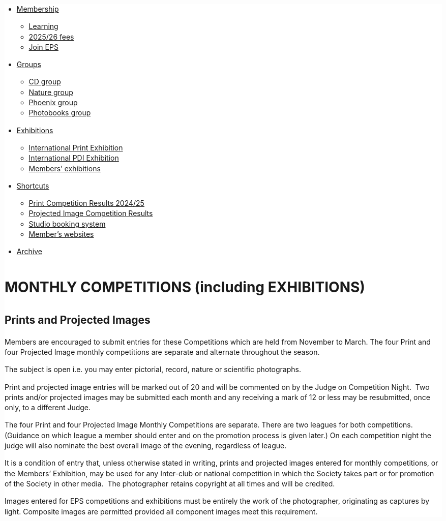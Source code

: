 - [Membership](https://www.edinburghphotographicsociety.co.uk/wp/membership-v2/)
  - [Learning](https://www.edinburghphotographicsociety.co.uk/wp/learning-v2/)
  - [2025/26 fees](https://www.edinburghphotographicsociety.co.uk/wp/membership-v2/#fees)
  - [Join EPS](https://www.edinburghphotographicsociety.co.uk/wp/membership-v2/)

- [Groups](https://www.edinburghphotographicsociety.co.uk/wp/groups-v2/)
  - [CD group](https://www.edinburghphotographicsociety.co.uk/wp/creative-digital-v2/)
  - [Nature group](https://www.edinburghphotographicsociety.co.uk/wp/nature-group-v2/)
  - [Phoenix group](https://www.edinburghphotographicsociety.co.uk/wp/phoenix-v2/)
  - [Photobooks group](https://www.edinburghphotographicsociety.co.uk/wp/photobooks-v2/)

- [Exhibitions](https://www.edinburghphotographicsociety.co.uk/wp/exhibitions-v2/)
  - [International Print Exhibition](https://www.edinburghphotographicsociety.co.uk/wp/international-ex-entries-v2/)
  - [International PDI Exhibition](https://www.edinburghphotographicsociety.co.uk/wp/international-pdi-entries-v2/)
  - [Members’ exhibitions](https://www.edinburghphotographicsociety.co.uk/wp/members-exhibitions-v2/)

- [Shortcuts](https://www.edinburghphotographicsociety.co.uk/wp/shortcuts-v2/)
  - [Print Competition Results 2024/25](https://www.edinburghphotographicsociety.co.uk/wp/competition-results/print-competition-results/)
  - [Projected Image Competition Results](https://www.edinburghphotographicsociety.co.uk/wp/competition-results/projected-image-competition-results/)
  - [Studio booking system](https://www.edinburghphotographicsociety.co.uk/bookings/Web/?)
  - [Member’s websites](https://www.edinburghphotographicsociety.co.uk/wp/member-websites-v2/)

- [Archive](https://www.edinburghphotographicsociety.co.uk/wp/archive-intro-v2/)

# MONTHLY COMPETITIONS (including EXHIBITIONS)

## Prints and Projected Images

Members are encouraged to submit entries for these Competitions which are held from November to March. The four Print and four Projected Image monthly competitions are separate and alternate throughout the season.

The subject is open i.e. you may enter pictorial, record, nature or scientific photographs.

Print and projected image entries will be marked out of 20 and will be commented on by the Judge on Competition Night.&nbsp;&nbsp;Two prints and/or projected images may be submitted each month and any receiving a mark of 12 or less may be resubmitted, once only, to a different Judge.

The four Print and four Projected Image Monthly Competitions are separate. There are two leagues for both competitions. (Guidance on which league a member should enter and on the promotion process is given later.) On each competition night the judge will also nominate the best overall image of the evening, regardless of league.

It is a condition of entry that, unless otherwise stated in writing, prints and projected images entered for monthly competitions, or the Members’ Exhibition, may be used for any Inter-club or national competition in which the Society takes part or for promotion of the Society in other media.&nbsp; The photographer retains copyright at all times and will be credited.

Images entered for EPS competitions and exhibitions must be entirely the work of the photographer, originating as captures by light. Composite images are permitted provided all component images meet this requirement.
